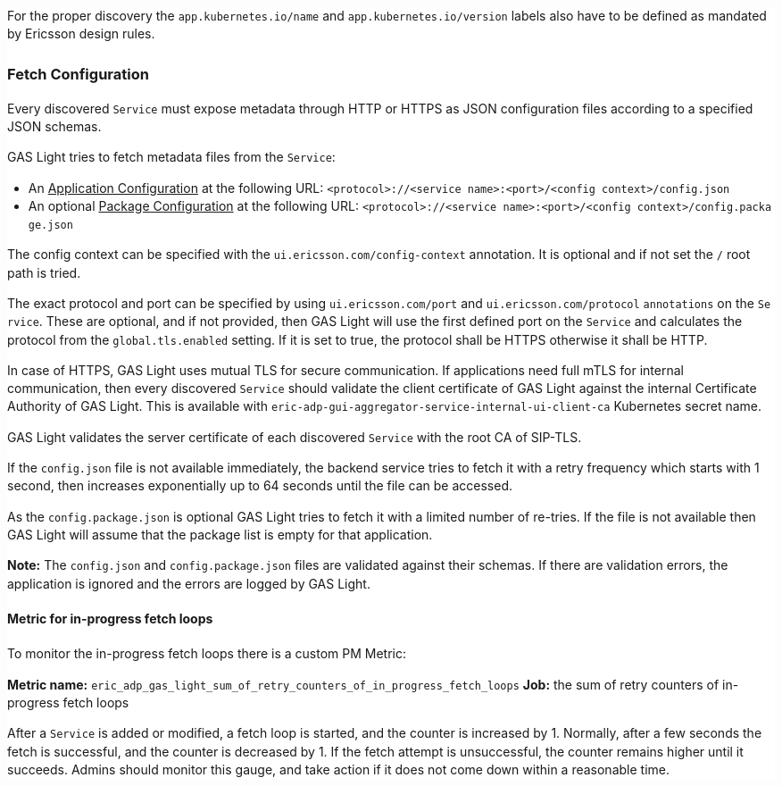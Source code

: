 For the proper discovery the `app.kubernetes.io/name` and `app.kubernetes.io/version` labels also
have to be defined as mandated by Ericsson design rules.

### Fetch Configuration

Every discovered `Service` must expose metadata through HTTP or HTTPS as JSON configuration files
according to a specified JSON schemas.

GAS Light tries to fetch metadata files from the `Service`:

- An [Application Configuration](#ui-meta-configuration) at the following URL:
  `<protocol>://<service name>:<port>/<config context>/config.json`
- An optional [Package Configuration](#ui-serve-configuration) at the following URL:
  `<protocol>://<service name>:<port>/<config context>/config.package.json`

The config context can be specified with the `ui.ericsson.com/config-context` annotation. It is optional
and if not set the `/` root path is tried.

The exact protocol and port can be specified by using `ui.ericsson.com/port` and
`ui.ericsson.com/protocol` `annotations` on the `Service`. These are optional, and if not provided,
then GAS Light will use the first defined port on the `Service` and calculates the protocol from
the `global.tls.enabled` setting. If it is set to true, the protocol shall be HTTPS otherwise it
shall be HTTP.

In case of HTTPS, GAS Light uses mutual TLS for secure communication. If applications need
full mTLS for internal communication, then every discovered `Service` should validate
the client certificate of GAS Light against the internal Certificate Authority of GAS Light.
This is available with `eric-adp-gui-aggregator-service-internal-ui-client-ca` Kubernetes secret name.

GAS Light validates the server certificate of each discovered `Service` with the root CA of SIP-TLS.

If the `config.json` file is not available immediately, the backend service tries to fetch it with a
retry frequency which starts with 1 second, then increases exponentially up to 64 seconds until the
file can be accessed.

As the `config.package.json` is optional GAS Light tries to fetch it with a limited number of re-tries.
If the file is not available then GAS Light will assume that the package list is empty for that application.

**Note:** The `config.json` and `config.package.json` files are validated against their schemas.
If there are validation errors, the application is ignored and the errors are logged by GAS
Light.

#### Metric for in-progress fetch loops

To monitor the in-progress fetch loops there is a custom PM Metric:

**Metric name:** `eric_adp_gas_light_sum_of_retry_counters_of_in_progress_fetch_loops`
**Job:** the sum of retry counters of in-progress fetch loops

After a `Service` is added or modified, a fetch loop is started, and the counter is increased by 1.
Normally, after a few seconds the fetch is successful, and the counter is decreased by 1.
If the fetch attempt is unsuccessful, the counter remains higher until it succeeds.
Admins should monitor this gauge, and take action if it does not come down within a reasonable time.
